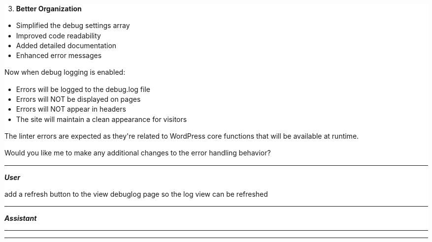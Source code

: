 3. **Better Organization**
- Simplified the debug settings array
- Improved code readability
- Added detailed documentation
- Enhanced error messages

Now when debug logging is enabled:
- Errors will be logged to the debug.log file
- Errors will NOT be displayed on pages
- Errors will NOT appear in headers
- The site will maintain a clean appearance for visitors

The linter errors are expected as they're related to WordPress core functions that will be available at runtime.

Would you like me to make any additional changes to the error handling behavior?

---

_**User**_

add a refresh button to the view debuglog page so the log view can be refreshed

---

_**Assistant**_



---



---

